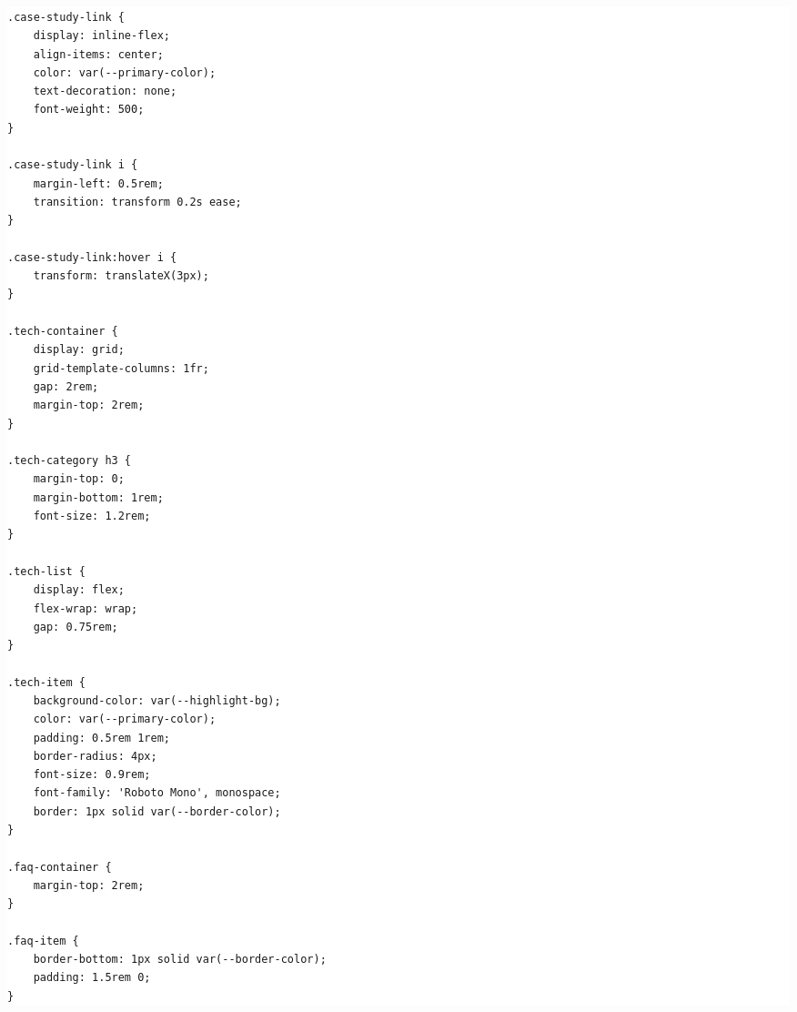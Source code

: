    .case-study-link {
        display: inline-flex;
        align-items: center;
        color: var(--primary-color);
        text-decoration: none;
        font-weight: 500;
    }
    
    .case-study-link i {
        margin-left: 0.5rem;
        transition: transform 0.2s ease;
    }
    
    .case-study-link:hover i {
        transform: translateX(3px);
    }
    
    .tech-container {
        display: grid;
        grid-template-columns: 1fr;
        gap: 2rem;
        margin-top: 2rem;
    }
    
    .tech-category h3 {
        margin-top: 0;
        margin-bottom: 1rem;
        font-size: 1.2rem;
    }
    
    .tech-list {
        display: flex;
        flex-wrap: wrap;
        gap: 0.75rem;
    }
    
    .tech-item {
        background-color: var(--highlight-bg);
        color: var(--primary-color);
        padding: 0.5rem 1rem;
        border-radius: 4px;
        font-size: 0.9rem;
        font-family: 'Roboto Mono', monospace;
        border: 1px solid var(--border-color);
    }
    
    .faq-container {
        margin-top: 2rem;
    }
    
    .faq-item {
        border-bottom: 1px solid var(--border-color);
        padding: 1.5rem 0;
    }
    